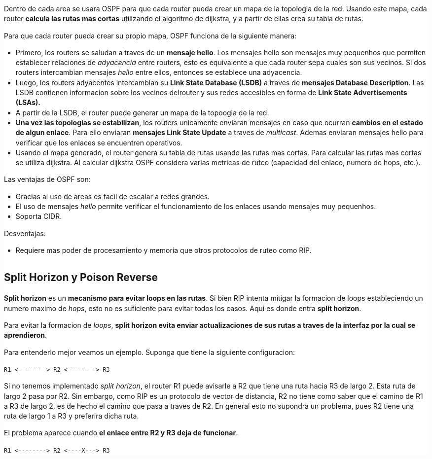 Dentro de cada area se usara OSPF para que cada router pueda crear un mapa de la topologia de la red. Usando este mapa, cada router **calcula las rutas mas cortas** utilizando el algoritmo de dijkstra, y a partir de ellas crea su tabla de rutas.

Para que cada router pueda crear su propio mapa, OSPF funciona de la siguiente manera:

- Primero, los routers se saludan a traves de un **mensaje hello**. Los mensajes hello son mensajes muy pequenhos que permiten establecer relaciones de *adyacencia* entre routers, esto es equivalente a que cada router sepa cuales son sus vecinos. Si dos routers intercambian mensajes *hello* entre ellos, entonces se establece una adyacencia.
- Luego, los routers adyacentes intercambian su **Link State Database (LSDB)** a traves de **mensajes Database Description**. Las LSDB contienen informacion sobre los vecinos delrouter y sus redes accesibles en forma de **Link State Advertisements (LSAs).**
- A partir de la LSDB, el router puede generar un mapa de la topoogia de la red.
- **Una vez las topologias se estabilizan**, los routers unicamente enviaran mensajes en caso que ocurran **cambios en el estado de algun enlace**. Para ello enviaran **mensajes Link State Update** a traves de *multicast*. Ademas enviaran mensajes hello para verificar que los enlaces se encuentren operativos.
- Usando el mapa generado, el router genera su tabla de rutas usando las rutas mas cortas. Para calcular las rutas mas cortas se utiliza dijkstra. Al calcular dijkstra OSPF considera varias metricas de ruteo (capacidad del enlace, numero de hops, etc.).

Las ventajas de OSPF son:

- Gracias al uso de areas es facil de escalar a redes grandes.
- El uso de mensajes *hello* permite verificar el funcionamiento de los enlaces usando mensajes muy pequenhos.
- Soporta CIDR.

Desventajas:

- Requiere mas poder de procesamiento y memoria que otros protocolos de ruteo como RIP.

## Split Horizon y Poison Reverse

**Split horizon** es un **mecanismo para evitar loops en las rutas**. Si bien RIP intenta mitigar la formacion de loops estableciendo un numero maximo de *hops*, esto no es suficiente para evitar todos los casos. Aqui es donde entra **split horizon**.

Para evitar la formacion de *loops*, **split horizon evita enviar actualizaciones de sus rutas a traves de la interfaz por la cual se aprendieron**.

Para entenderlo mejor veamos un ejemplo. Suponga que tiene la siguiente configuracion:

```txt
R1 <--------> R2 <--------> R3
```

Si no tenemos implementado *split horizon*, el router R1 puede avisarle a R2 que tiene una ruta hacia R3 de largo 2. Esta ruta de largo 2 pasa por R2. Sin embargo, como RIP es un protocolo de vector de distancia, R2 no tiene como saber que el camino de R1 a R3 de largo 2, es de hecho el camino que pasa a traves de R2. En general esto no supondra un problema, pues R2 tiene una ruta de largo 1 a R3 y preferira dicha ruta.

El problema aparece cuando **el enlace entre R2 y R3 deja de funcionar**.

```txt
R1 <--------> R2 <----X---> R3
```
